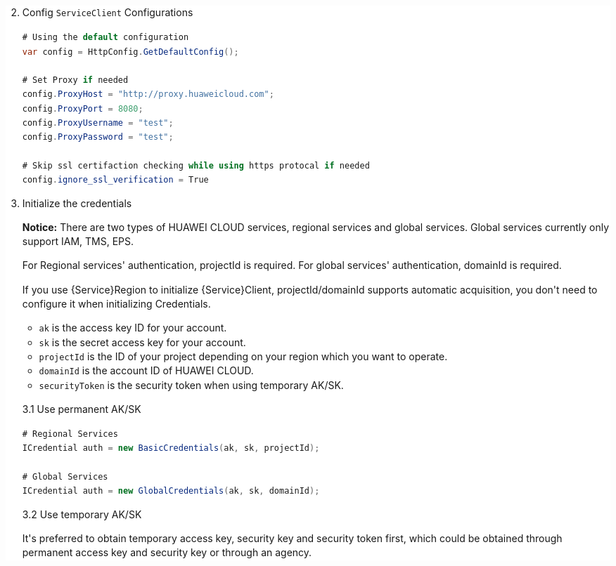 2. Config `ServiceClient` Configurations

    ```csharp
    # Using the default configuration
    var config = HttpConfig.GetDefaultConfig();

    # Set Proxy if needed
    config.ProxyHost = "http://proxy.huaweicloud.com";
    config.ProxyPort = 8080;
    config.ProxyUsername = "test";
    config.ProxyPassword = "test";
    
    # Skip ssl certifaction checking while using https protocal if needed
    config.ignore_ssl_verification = True
    ```

3. Initialize the credentials

    **Notice:**
    There are two types of HUAWEI CLOUD services, regional services and global services. 
    Global services currently only support IAM, TMS, EPS.

    For Regional services' authentication, projectId is required. 
    For global services' authentication, domainId is required.

    If you use {Service}Region to initialize {Service}Client, projectId/domainId supports automatic acquisition, you don't need to configure it when initializing Credentials.

    - `ak` is the access key ID for your account.
    - `sk` is the secret access key for your account.
    - `projectId` is the ID of your project depending on your region which you want to operate.
    - `domainId` is the account ID of HUAWEI CLOUD.
    - `securityToken` is the security token when using temporary AK/SK.

    3.1 Use permanent AK/SK
    
    ``` csharp
    # Regional Services
    ICredential auth = new BasicCredentials(ak, sk, projectId);
   
    # Global Services
    ICredential auth = new GlobalCredentials(ak, sk, domainId);
    ```
    
    3.2 Use temporary AK/SK
    
    It's preferred to obtain temporary access key, security key and security token first, which could be obtained through permanent access key and security key or through an agency.
    